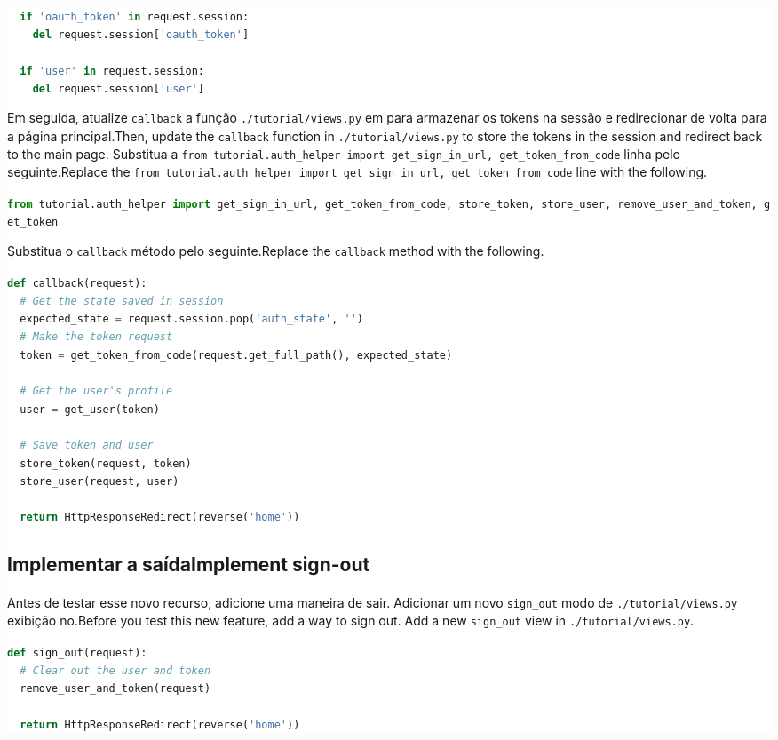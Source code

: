 ```python
  if 'oauth_token' in request.session:
    del request.session['oauth_token']

  if 'user' in request.session:
    del request.session['user']
```

<span data-ttu-id="0eddd-139">Em seguida, atualize `callback` a função `./tutorial/views.py` em para armazenar os tokens na sessão e redirecionar de volta para a página principal.</span><span class="sxs-lookup"><span data-stu-id="0eddd-139">Then, update the `callback` function in `./tutorial/views.py` to store the tokens in the session and redirect back to the main page.</span></span> <span data-ttu-id="0eddd-140">Substitua a `from tutorial.auth_helper import get_sign_in_url, get_token_from_code` linha pelo seguinte.</span><span class="sxs-lookup"><span data-stu-id="0eddd-140">Replace the `from tutorial.auth_helper import get_sign_in_url, get_token_from_code` line with the following.</span></span>

```python
from tutorial.auth_helper import get_sign_in_url, get_token_from_code, store_token, store_user, remove_user_and_token, get_token
```

<span data-ttu-id="0eddd-141">Substitua o `callback` método pelo seguinte.</span><span class="sxs-lookup"><span data-stu-id="0eddd-141">Replace the `callback` method with the following.</span></span>

```python
def callback(request):
  # Get the state saved in session
  expected_state = request.session.pop('auth_state', '')
  # Make the token request
  token = get_token_from_code(request.get_full_path(), expected_state)

  # Get the user's profile
  user = get_user(token)

  # Save token and user
  store_token(request, token)
  store_user(request, user)

  return HttpResponseRedirect(reverse('home'))
```

## <a name="implement-sign-out"></a><span data-ttu-id="0eddd-142">Implementar a saída</span><span class="sxs-lookup"><span data-stu-id="0eddd-142">Implement sign-out</span></span>

<span data-ttu-id="0eddd-143">Antes de testar esse novo recurso, adicione uma maneira de sair. Adicionar um novo `sign_out` modo de `./tutorial/views.py`exibição no.</span><span class="sxs-lookup"><span data-stu-id="0eddd-143">Before you test this new feature, add a way to sign out. Add a new `sign_out` view in `./tutorial/views.py`.</span></span>

```python
def sign_out(request):
  # Clear out the user and token
  remove_user_and_token(request)

  return HttpResponseRedirect(reverse('home'))
```
